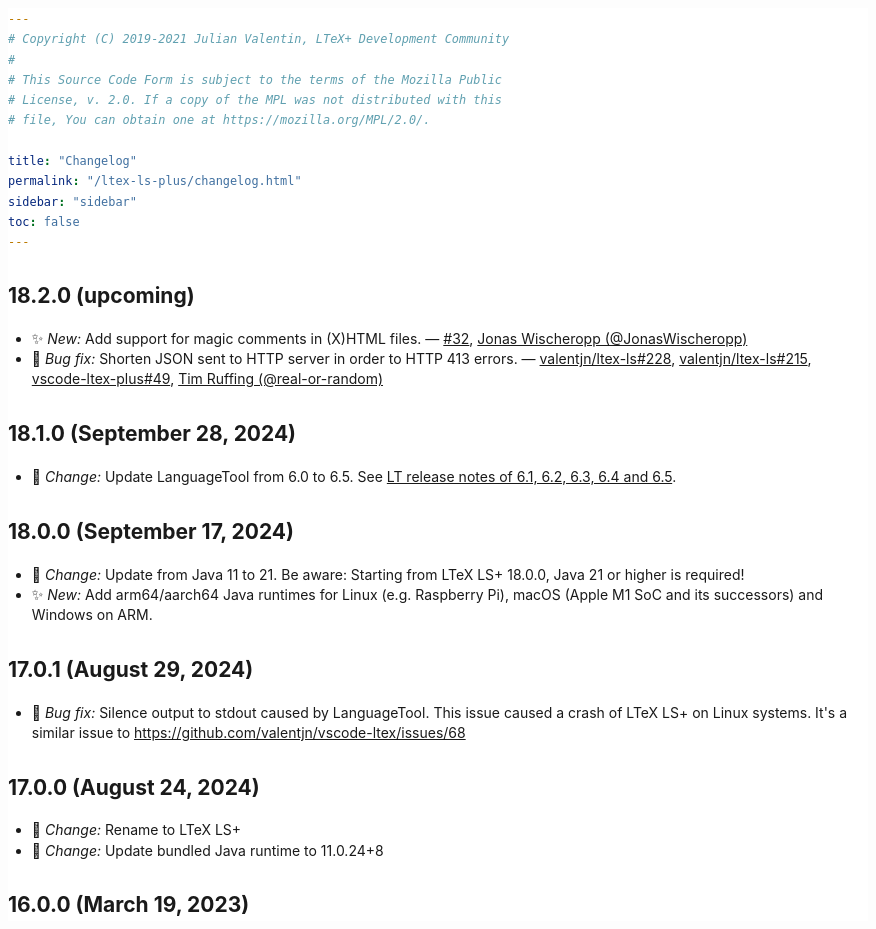 ```yaml
---
# Copyright (C) 2019-2021 Julian Valentin, LTeX+ Development Community
#
# This Source Code Form is subject to the terms of the Mozilla Public
# License, v. 2.0. If a copy of the MPL was not distributed with this
# file, You can obtain one at https://mozilla.org/MPL/2.0/.

title: "Changelog"
permalink: "/ltex-ls-plus/changelog.html"
sidebar: "sidebar"
toc: false
---
```


## 18.2.0 (upcoming)

- &#x2728; *New:* Add support for magic comments in (X)HTML files. &#x2014; [#32](https://github.com/ltex-plus/ltex-plus/issues/32), [Jonas Wischeropp (@JonasWischeropp)](https://github.com/JonasWischeropp)
- &#x1f41b; *Bug fix:* Shorten JSON sent to HTTP server in order to HTTP 413 errors. &#x2014; [valentjn/ltex-ls#228](https://github.com/valentjn/ltex-ls/issues/228), [valentjn/ltex-ls#215](https://github.com/valentjn/ltex-ls/issues/215), [vscode-ltex-plus#49](https://github.com/ltex-plus/vscode-ltex-plus/issues/49), [Tim Ruffing (@real-or-random)](https://github.com/real-or-random)

## 18.1.0 (September 28, 2024)

- &#x1f527; *Change:* Update LanguageTool from 6.0 to 6.5. See [LT release notes of 6.1, 6.2, 6.3, 6.4 and 6.5](https://github.com/languagetool-org/languagetool/blob/master/languagetool-standalone/CHANGES.md).

## 18.0.0 (September 17, 2024)

- &#x1f527; *Change:* Update from Java 11 to 21. Be aware: Starting from LTeX LS+ 18.0.0, Java 21 or higher is required!
- &#x2728; *New:* Add arm64/aarch64 Java runtimes for Linux (e.g. Raspberry Pi), macOS (Apple M1 SoC and its successors) and Windows on ARM.

## 17.0.1 (August 29, 2024)

- &#x1f41b; *Bug fix:* Silence output to stdout caused by LanguageTool. This issue caused a crash of LTeX LS+ on Linux systems. It's a similar issue to https://github.com/valentjn/vscode-ltex/issues/68

## 17.0.0 (August 24, 2024)

- &#x1f527; *Change:* Rename to LTeX LS+
- &#x1f527; *Change:* Update bundled Java runtime to 11.0.24+8

## 16.0.0 (March 19, 2023)
